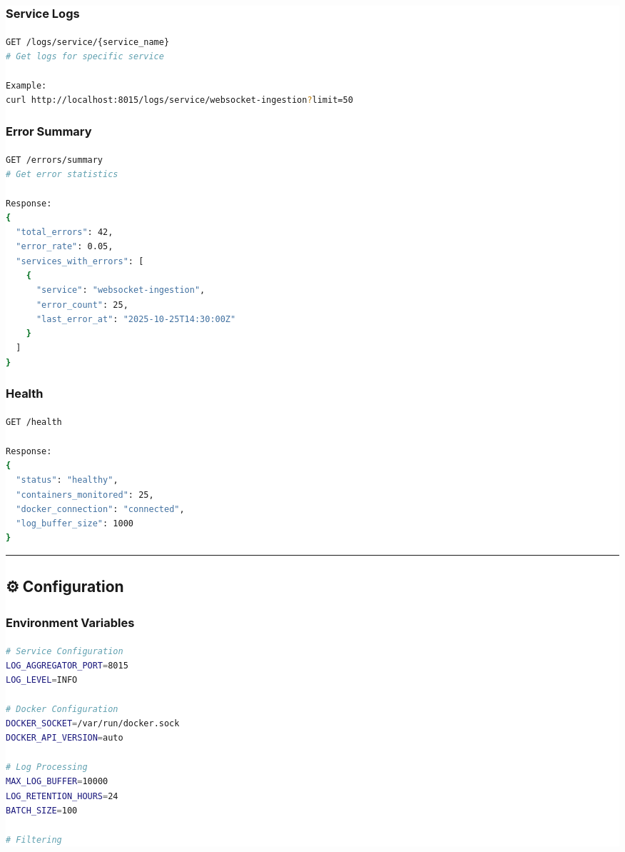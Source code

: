 ### Service Logs

```bash
GET /logs/service/{service_name}
# Get logs for specific service

Example:
curl http://localhost:8015/logs/service/websocket-ingestion?limit=50
```

### Error Summary

```bash
GET /errors/summary
# Get error statistics

Response:
{
  "total_errors": 42,
  "error_rate": 0.05,
  "services_with_errors": [
    {
      "service": "websocket-ingestion",
      "error_count": 25,
      "last_error_at": "2025-10-25T14:30:00Z"
    }
  ]
}
```

### Health

```bash
GET /health

Response:
{
  "status": "healthy",
  "containers_monitored": 25,
  "docker_connection": "connected",
  "log_buffer_size": 1000
}
```

---

## ⚙️ Configuration

### Environment Variables

```bash
# Service Configuration
LOG_AGGREGATOR_PORT=8015
LOG_LEVEL=INFO

# Docker Configuration
DOCKER_SOCKET=/var/run/docker.sock
DOCKER_API_VERSION=auto

# Log Processing
MAX_LOG_BUFFER=10000
LOG_RETENTION_HOURS=24
BATCH_SIZE=100

# Filtering
```